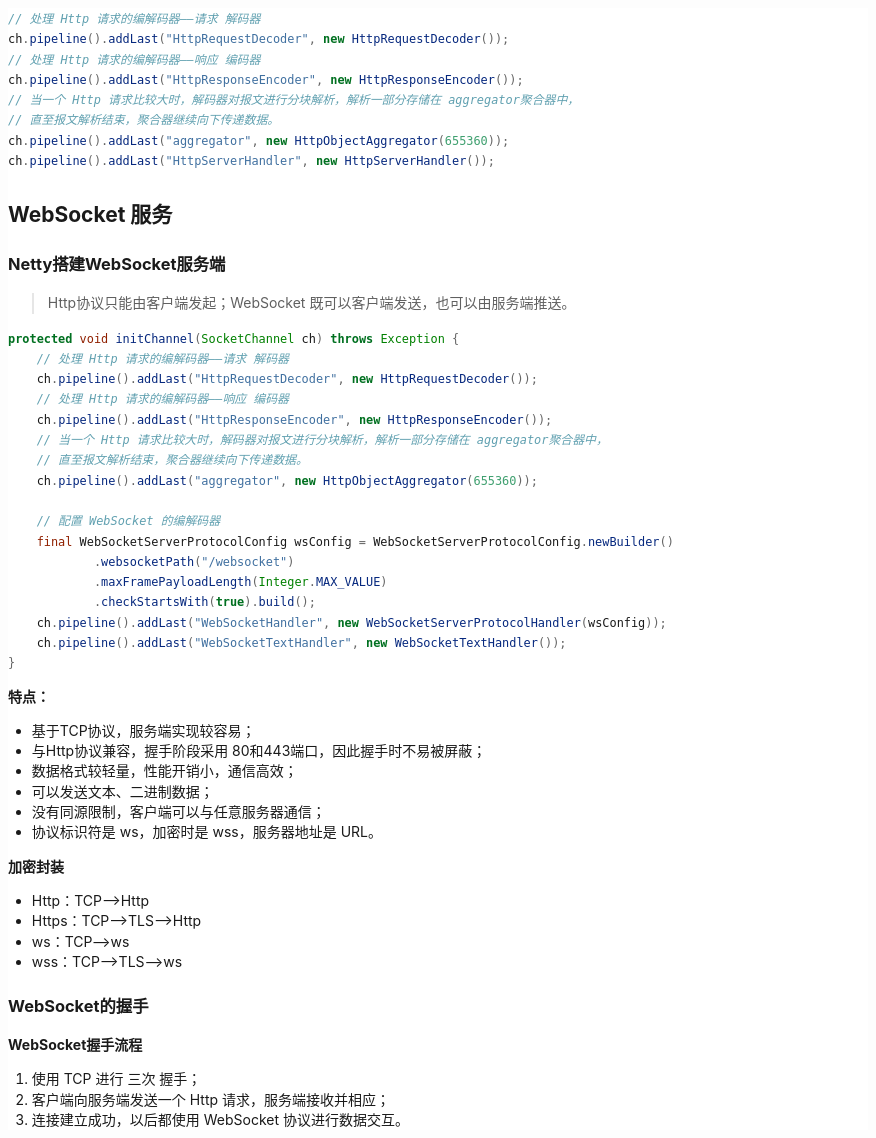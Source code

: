 ```java
// 处理 Http 请求的编解码器——请求 解码器
ch.pipeline().addLast("HttpRequestDecoder", new HttpRequestDecoder());
// 处理 Http 请求的编解码器——响应 编码器
ch.pipeline().addLast("HttpResponseEncoder", new HttpResponseEncoder());
// 当一个 Http 请求比较大时，解码器对报文进行分块解析，解析一部分存储在 aggregator聚合器中，
// 直至报文解析结束，聚合器继续向下传递数据。
ch.pipeline().addLast("aggregator", new HttpObjectAggregator(655360));
ch.pipeline().addLast("HttpServerHandler", new HttpServerHandler());
```

## WebSocket 服务
### Netty搭建WebSocket服务端
> Http协议只能由客户端发起；WebSocket 既可以客户端发送，也可以由服务端推送。

```java
protected void initChannel(SocketChannel ch) throws Exception {
    // 处理 Http 请求的编解码器——请求 解码器
    ch.pipeline().addLast("HttpRequestDecoder", new HttpRequestDecoder());
    // 处理 Http 请求的编解码器——响应 编码器
    ch.pipeline().addLast("HttpResponseEncoder", new HttpResponseEncoder());
    // 当一个 Http 请求比较大时，解码器对报文进行分块解析，解析一部分存储在 aggregator聚合器中，
    // 直至报文解析结束，聚合器继续向下传递数据。
    ch.pipeline().addLast("aggregator", new HttpObjectAggregator(655360));

    // 配置 WebSocket 的编解码器
    final WebSocketServerProtocolConfig wsConfig = WebSocketServerProtocolConfig.newBuilder()
            .websocketPath("/websocket")
            .maxFramePayloadLength(Integer.MAX_VALUE)
            .checkStartsWith(true).build();
    ch.pipeline().addLast("WebSocketHandler", new WebSocketServerProtocolHandler(wsConfig));
    ch.pipeline().addLast("WebSocketTextHandler", new WebSocketTextHandler());
}
```

**特点：**
- 基于TCP协议，服务端实现较容易；
- 与Http协议兼容，握手阶段采用 80和443端口，因此握手时不易被屏蔽；
- 数据格式较轻量，性能开销小，通信高效；
- 可以发送文本、二进制数据；
- 没有同源限制，客户端可以与任意服务器通信；
- 协议标识符是 ws，加密时是 wss，服务器地址是 URL。

**加密封装**
- Http：TCP——>Http
- Https：TCP——>TLS——>Http
- ws：TCP——>ws
- wss：TCP——>TLS——>ws

### WebSocket的握手
**WebSocket握手流程**
1. 使用 TCP 进行 三次 握手；
2. 客户端向服务端发送一个 Http 请求，服务端接收并相应；
3. 连接建立成功，以后都使用 WebSocket 协议进行数据交互。
